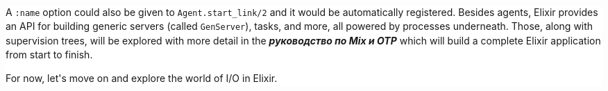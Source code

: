 A `:name` option could also be given to `Agent.start_link/2` and it would be automatically registered. Besides agents, Elixir provides an API for building generic servers (called `GenServer`), tasks, and more, all powered by processes underneath. Those, along with supervision trees, will be explored with more detail in the ***руководство по Mix и OTP*** which will build a complete Elixir application from start to finish.

For now, let's move on and explore the world of I/O in Elixir.
